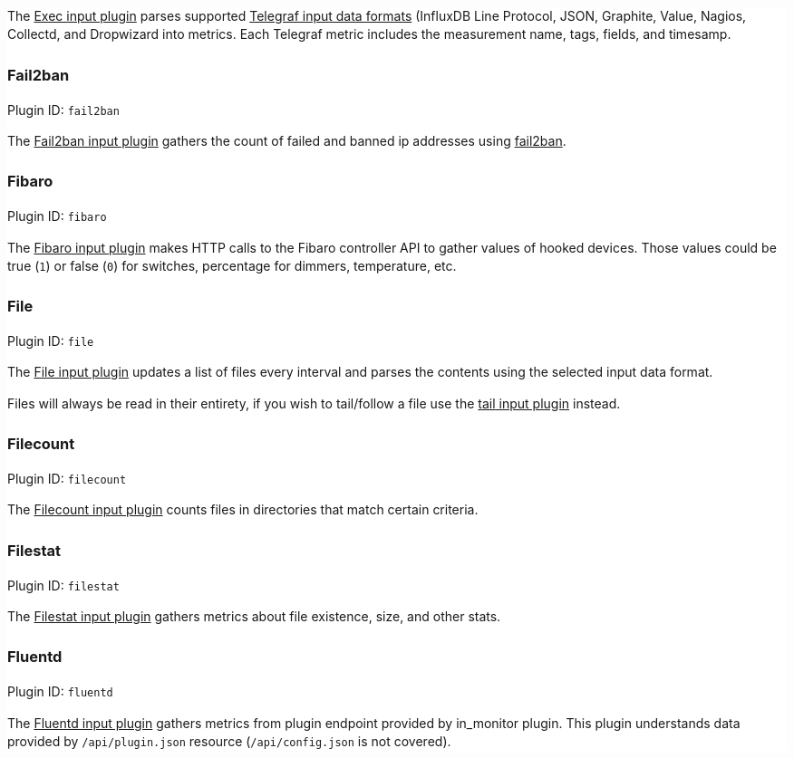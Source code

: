 The [Exec input plugin](https://github.com/influxdata/telegraf/blob/release-1.9/plugins/inputs/exec/README.md) parses supported [Telegraf input data formats](/telegraf/v1.9/data_formats/input/) (InfluxDB Line Protocol, JSON, Graphite, Value, Nagios, Collectd, and Dropwizard into metrics. Each Telegraf metric includes the measurement name, tags, fields, and timesamp.

### Fail2ban

Plugin ID: `fail2ban`

The [Fail2ban input plugin](https://github.com/influxdata/telegraf/blob/release-1.9/plugins/inputs/fail2ban/README.md) gathers the count of failed and banned ip addresses using [fail2ban](https://www.fail2ban.org/).

### Fibaro

Plugin ID: `fibaro`

The [Fibaro input plugin](https://github.com/influxdata/telegraf/blob/release-1.9/plugins/inputs/fibaro/README.md) makes HTTP calls to the Fibaro controller API to gather values of hooked devices. Those values could be true (`1`) or false (`0`) for switches, percentage for dimmers, temperature, etc.

### File

Plugin ID: `file`

The [File input plugin](https://github.com/influxdata/telegraf/blob/release-1.9/plugins/inputs/file/README.md) updates a list of files every interval and parses the contents using the selected input data format.

Files will always be read in their entirety, if you wish to tail/follow a file use the [tail input plugin](#tail) instead.

### Filecount

Plugin ID: `filecount`

The [Filecount input plugin](https://github.com/influxdata/telegraf/blob/release-1.9/plugins/inputs/filecount/README.md) counts files in directories that match certain criteria.

### Filestat

Plugin ID: `filestat`

The [Filestat input plugin](https://github.com/influxdata/telegraf/blob/release-1.9/plugins/inputs/filestat/README.md) gathers metrics about file existence, size, and other stats.

### Fluentd

Plugin ID: `fluentd`

The [Fluentd input plugin](https://github.com/influxdata/telegraf/blob/release-1.9/plugins/inputs/fluentd/README.md) gathers metrics from plugin endpoint provided by in_monitor plugin. This plugin understands
data provided by `/api/plugin.json` resource (`/api/config.json` is not covered).
